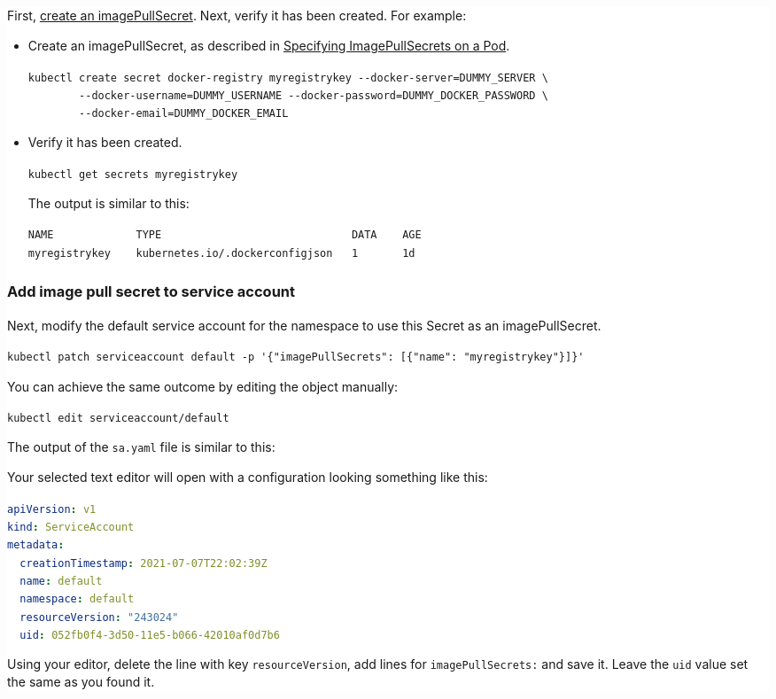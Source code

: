 First, [create an imagePullSecret](/docs/concepts/containers/images/#specifying-imagepullsecrets-on-a-pod).
Next, verify it has been created. For example:

- Create an imagePullSecret, as described in
  [Specifying ImagePullSecrets on a Pod](/docs/concepts/containers/images/#specifying-imagepullsecrets-on-a-pod).

  ```shell
  kubectl create secret docker-registry myregistrykey --docker-server=DUMMY_SERVER \
          --docker-username=DUMMY_USERNAME --docker-password=DUMMY_DOCKER_PASSWORD \
          --docker-email=DUMMY_DOCKER_EMAIL
  ```

- Verify it has been created.

  ```shell
  kubectl get secrets myregistrykey
  ```

  The output is similar to this:

  ```
  NAME             TYPE                              DATA    AGE
  myregistrykey    kubernetes.io/.dockerconfigjson   1       1d
  ```

### Add image pull secret to service account

Next, modify the default service account for the namespace to use this Secret as an imagePullSecret.

```shell
kubectl patch serviceaccount default -p '{"imagePullSecrets": [{"name": "myregistrykey"}]}'
```

You can achieve the same outcome by editing the object manually:

```shell
kubectl edit serviceaccount/default
```

The output of the `sa.yaml` file is similar to this:

Your selected text editor will open with a configuration looking something like this:

```yaml
apiVersion: v1
kind: ServiceAccount
metadata:
  creationTimestamp: 2021-07-07T22:02:39Z
  name: default
  namespace: default
  resourceVersion: "243024"
  uid: 052fb0f4-3d50-11e5-b066-42010af0d7b6
```

Using your editor, delete the line with key `resourceVersion`, add lines for
`imagePullSecrets:` and save it. Leave the `uid` value set the same as you found it.
